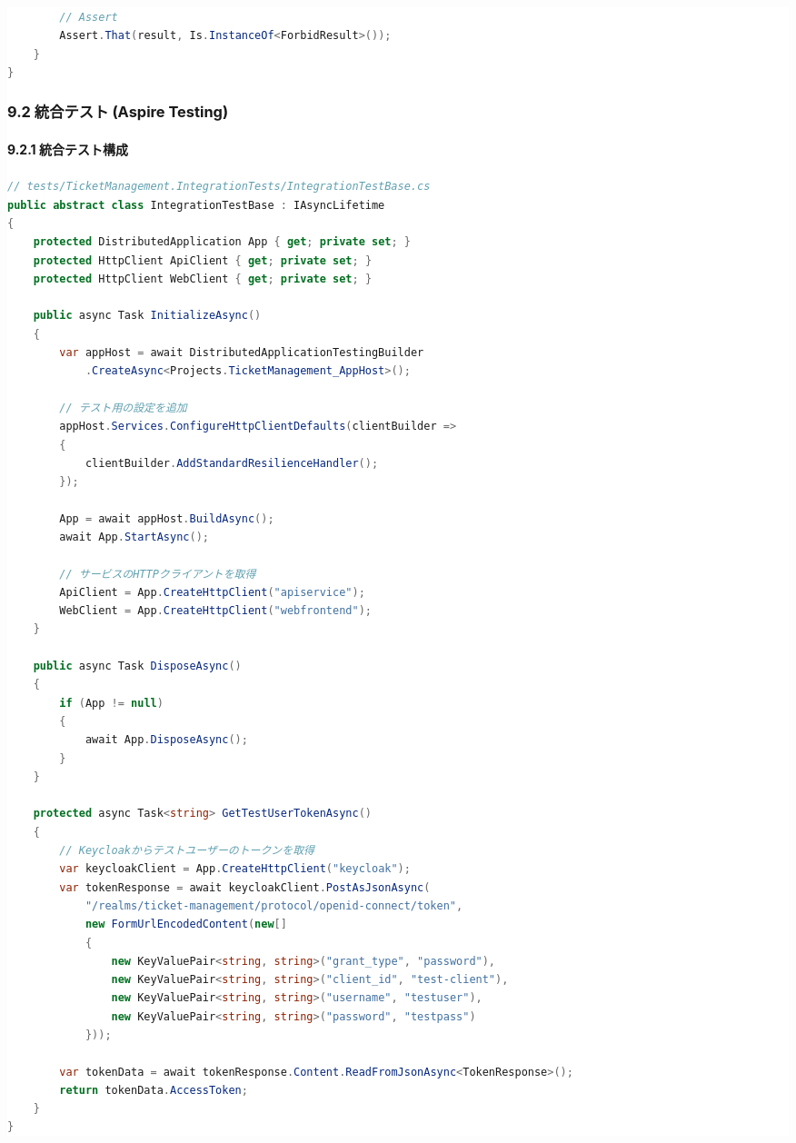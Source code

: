 ```csharp
        // Assert
        Assert.That(result, Is.InstanceOf<ForbidResult>());
    }
}
```

### 9.2 統合テスト (Aspire Testing)

#### 9.2.1 統合テスト構成
```csharp
// tests/TicketManagement.IntegrationTests/IntegrationTestBase.cs
public abstract class IntegrationTestBase : IAsyncLifetime
{
    protected DistributedApplication App { get; private set; }
    protected HttpClient ApiClient { get; private set; }
    protected HttpClient WebClient { get; private set; }

    public async Task InitializeAsync()
    {
        var appHost = await DistributedApplicationTestingBuilder
            .CreateAsync<Projects.TicketManagement_AppHost>();
        
        // テスト用の設定を追加
        appHost.Services.ConfigureHttpClientDefaults(clientBuilder =>
        {
            clientBuilder.AddStandardResilienceHandler();
        });

        App = await appHost.BuildAsync();
        await App.StartAsync();

        // サービスのHTTPクライアントを取得
        ApiClient = App.CreateHttpClient("apiservice");
        WebClient = App.CreateHttpClient("webfrontend");
    }

    public async Task DisposeAsync()
    {
        if (App != null)
        {
            await App.DisposeAsync();
        }
    }

    protected async Task<string> GetTestUserTokenAsync()
    {
        // Keycloakからテストユーザーのトークンを取得
        var keycloakClient = App.CreateHttpClient("keycloak");
        var tokenResponse = await keycloakClient.PostAsJsonAsync(
            "/realms/ticket-management/protocol/openid-connect/token",
            new FormUrlEncodedContent(new[]
            {
                new KeyValuePair<string, string>("grant_type", "password"),
                new KeyValuePair<string, string>("client_id", "test-client"),
                new KeyValuePair<string, string>("username", "testuser"),
                new KeyValuePair<string, string>("password", "testpass")
            }));

        var tokenData = await tokenResponse.Content.ReadFromJsonAsync<TokenResponse>();
        return tokenData.AccessToken;
    }
}

```